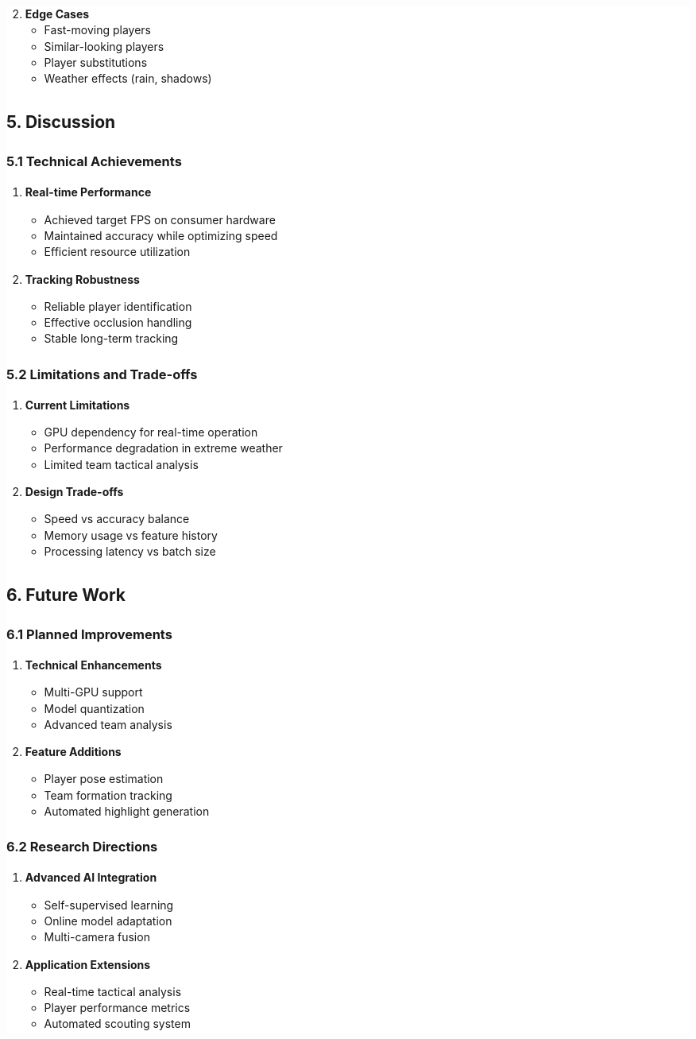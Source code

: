 2. **Edge Cases**
   - Fast-moving players
   - Similar-looking players
   - Player substitutions
   - Weather effects (rain, shadows)

## 5. Discussion

### 5.1 Technical Achievements
1. **Real-time Performance**
   - Achieved target FPS on consumer hardware
   - Maintained accuracy while optimizing speed
   - Efficient resource utilization

2. **Tracking Robustness**
   - Reliable player identification
   - Effective occlusion handling
   - Stable long-term tracking

### 5.2 Limitations and Trade-offs
1. **Current Limitations**
   - GPU dependency for real-time operation
   - Performance degradation in extreme weather
   - Limited team tactical analysis

2. **Design Trade-offs**
   - Speed vs accuracy balance
   - Memory usage vs feature history
   - Processing latency vs batch size

## 6. Future Work

### 6.1 Planned Improvements
1. **Technical Enhancements**
   - Multi-GPU support
   - Model quantization
   - Advanced team analysis

2. **Feature Additions**
   - Player pose estimation
   - Team formation tracking
   - Automated highlight generation

### 6.2 Research Directions
1. **Advanced AI Integration**
   - Self-supervised learning
   - Online model adaptation
   - Multi-camera fusion

2. **Application Extensions**
   - Real-time tactical analysis
   - Player performance metrics
   - Automated scouting system

